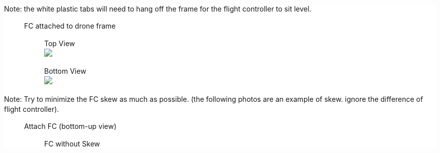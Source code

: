 Note: the white plastic tabs will need to hang off the frame for the flight controller to sit level.

<figure class="flow-subfigures">  
<figcaption>FC attached to drone frame</figcaption>
     <figure>
          <figcaption>Top View</figcaption>
          <img style='width:220px' src="fc-attached.jpg"/>
     </figure>
     <figure>
          <figcaption>Bottom View</figcaption>
          <img style='width:220px' src="fc-tabs.png"/>
     </figure>
</figure>


Note:  Try to minimize the FC skew as much as possible. (the following photos are an example of skew. ignore the difference of flight controller).

<figure class="flow-subfigures">  
     <figcaption>Attach FC (bottom-up view)</figcaption>
     <figure>
         <figcaption>FC without Skew</figcaption>